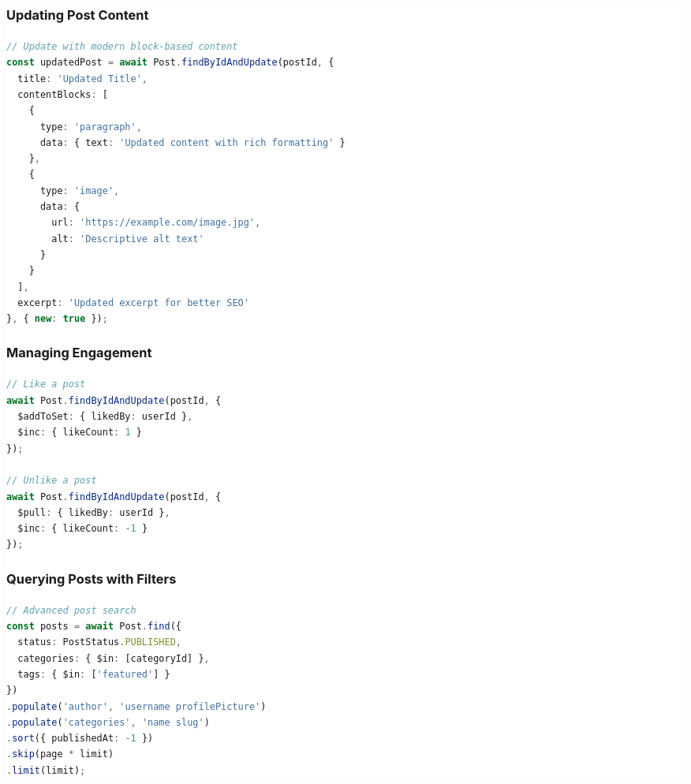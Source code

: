 ### Updating Post Content

```typescript
// Update with modern block-based content
const updatedPost = await Post.findByIdAndUpdate(postId, {
  title: 'Updated Title',
  contentBlocks: [
    {
      type: 'paragraph',
      data: { text: 'Updated content with rich formatting' }
    },
    {
      type: 'image',
      data: { 
        url: 'https://example.com/image.jpg',
        alt: 'Descriptive alt text'
      }
    }
  ],
  excerpt: 'Updated excerpt for better SEO'
}, { new: true });
```

### Managing Engagement

```typescript
// Like a post
await Post.findByIdAndUpdate(postId, {
  $addToSet: { likedBy: userId },
  $inc: { likeCount: 1 }
});

// Unlike a post
await Post.findByIdAndUpdate(postId, {
  $pull: { likedBy: userId },
  $inc: { likeCount: -1 }
});
```

### Querying Posts with Filters

```typescript
// Advanced post search
const posts = await Post.find({
  status: PostStatus.PUBLISHED,
  categories: { $in: [categoryId] },
  tags: { $in: ['featured'] }
})
.populate('author', 'username profilePicture')
.populate('categories', 'name slug')
.sort({ publishedAt: -1 })
.skip(page * limit)
.limit(limit);
```
